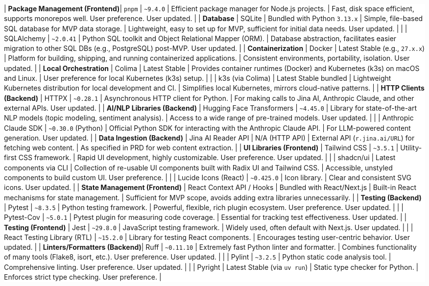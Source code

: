 | **Package Management (Frontend)**| `pnpm`                      | `~9.4.0`                         | Efficient package manager for Node.js projects.                                       | Fast, disk space efficient, supports monorepos well. User preference. User updated.          |
| **Database** | SQLite                      | Bundled with Python `3.13.x`       | Simple, file-based SQL database for MVP data storage.                                 | Lightweight, easy to set up for MVP, sufficient for initial data needs. User updated.        |
|                                 | SQLAlchemy                  | `~2.0.41`                        | Python SQL toolkit and Object Relational Mapper (ORM).                                | Database abstraction, facilitates easier migration to other SQL DBs (e.g., PostgreSQL) post-MVP. User updated. |
| **Containerization** | Docker                      | Latest Stable (e.g., `27.x.x`)   | Platform for building, shipping, and running containerized applications.              | Consistent environments, portability, isolation. User updated.                                 |
| **Local Orchestration** | Colima                      | Latest Stable                    | Provides container runtimes (Docker) and Kubernetes (k3s) on macOS and Linux.       | User preference for local Kubernetes (k3s) setup.                                            |
|                                 | k3s (via Colima)            | Latest Stable bundled            | Lightweight Kubernetes distribution for local development and CI.                     | Simplifies local Kubernetes, mirrors cloud-native patterns.                                    |
| **HTTP Clients (Backend)** | HTTPX                       | `~0.28.1`                        | Asynchronous HTTP client for Python.                                                    | For making calls to Jina AI, Anthropic Claude, and other external APIs. User updated.          |
| **AI/NLP Libraries (Backend)** | Hugging Face Transformers   | `~4.45.0`                        | Library for state-of-the-art NLP models (topic modeling, sentiment analysis).         | Access to a wide range of pre-trained models. User updated.                                    |
|                                 | Anthropic Claude SDK        | `~0.30.0` (Python)               | Official Python SDK for interacting with the Anthropic Claude API.                      | For LLM-powered content generation. User updated.                                              |
| **Data Ingestion (Backend)** | Jina AI Reader API          | N/A (HTTP API)                   | External API (`r.jina.ai/URL`) for fetching web content.                              | As specified in PRD for web content extraction.                                                |
| **UI Libraries (Frontend)** | Tailwind CSS                | `~3.5.1`                         | Utility-first CSS framework.                                                          | Rapid UI development, highly customizable. User preference. User updated.                      |
|                                 | shadcn/ui                   | Latest components via CLI        | Collection of re-usable UI components built with Radix UI and Tailwind CSS.         | Accessible, unstyled components to build custom UI. User preference.                           |
|                                 | Lucide Icons (React)        | `~0.425.0`                       | Icon library.                                                                         | Clear and consistent SVG icons. User updated.                                                  |
| **State Management (Frontend)** | React Context API / Hooks   | Bundled with React/Next.js     | Built-in React mechanisms for state management.                                       | Sufficient for MVP scope, avoids adding extra libraries unnecessarily.                         |
| **Testing (Backend)** | Pytest                      | `~8.3.5`                         | Python testing framework.                                                             | Powerful, flexible, rich plugin ecosystem. User preference. User updated.                      |
|                                 | Pytest-Cov                  | `~5.0.1`                         | Pytest plugin for measuring code coverage.                                            | Essential for tracking test effectiveness. User updated.                                       |
| **Testing (Frontend)** | Jest                        | `~29.8.0`                        | JavaScript testing framework.                                                         | Widely used, often default with Next.js. User updated.                                         |
|                                 | React Testing Library (RTL) | `~15.2.0`                        | Library for testing React components.                                                 | Encourages testing user-centric behavior. User updated.                                        |
| **Linters/Formatters (Backend)**| Ruff                        | `~0.11.10`                       | Extremely fast Python linter and formatter.                                           | Combines functionality of many tools (Flake8, isort, etc.). User preference. User updated.   |
|                                 | Pylint                      | `~3.2.5`                         | Python static code analysis tool.                                                     | Comprehensive linting. User preference. User updated.                                          |
|                                 | Pyright                     | Latest Stable (via `uv run`)     | Static type checker for Python.                                                       | Enforces strict type checking. User preference.                                                |